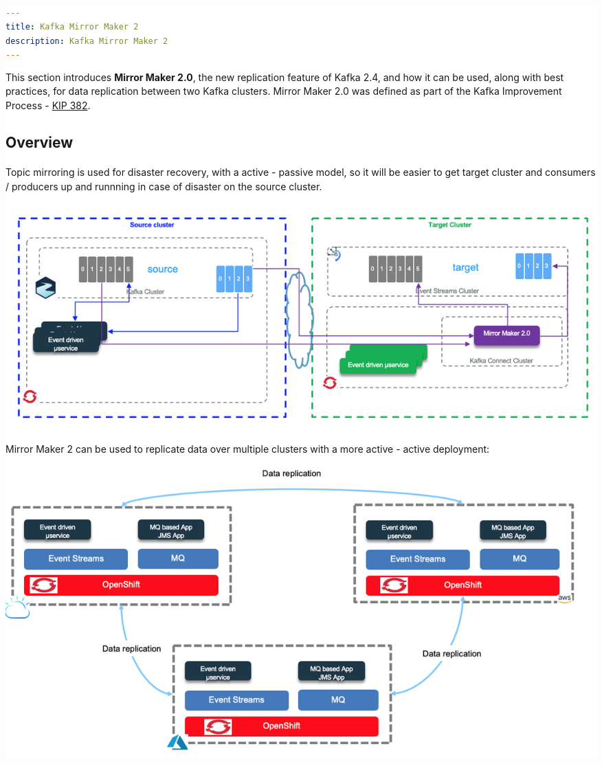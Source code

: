 ```yaml
---
title: Kafka Mirror Maker 2
description: Kafka Mirror Maker 2
---
```


This section introduces **Mirror Maker 2.0**, the new replication feature of Kafka 2.4, and how it can be used, along with best practices, for data replication between two Kafka clusters. Mirror Maker 2.0 was defined as part of the Kafka Improvement Process - [KIP 382](https://cwiki.apache.org/confluence/display/KAFKA/KIP-382%3A+MirrorMaker+2.0).


## Overview

Topic mirroring is used for disaster recovery, with a active - passive model, so it will be easier to get target cluster and consumers / producers up and runnning in case of disaster on the source cluster.

 ![1](./images/mm2-dr.png)

Mirror Maker 2 can be used to replicate data over multiple clusters with a more active - active deployment:

 ![2](./images/mm2-multi-cluster.png)
